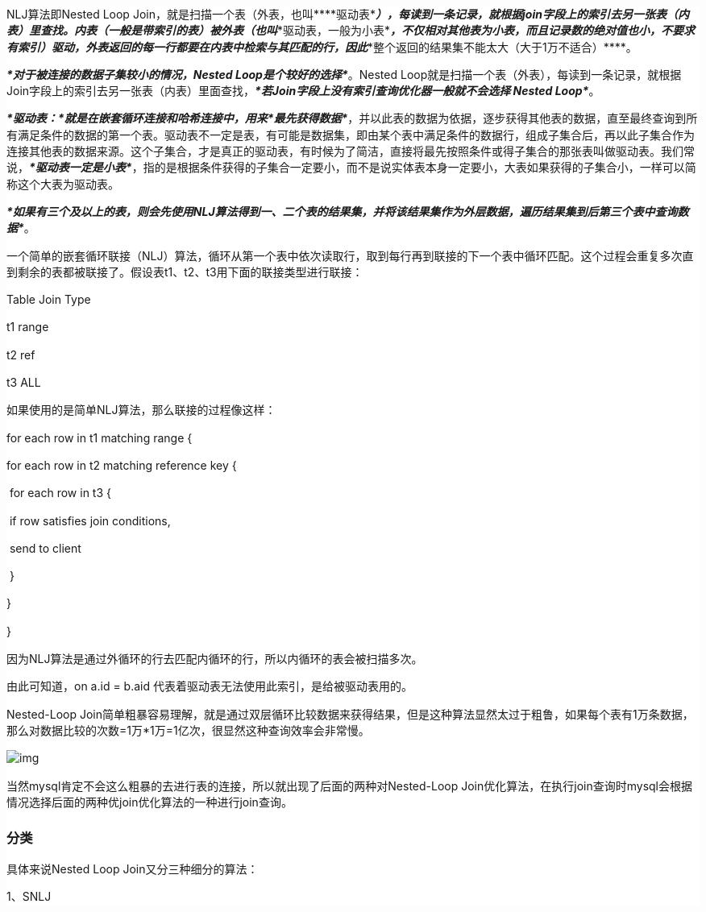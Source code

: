NLJ算法即Nested Loop Join，就是扫描一个表（外表，也叫***\*驱动表\****），每读到一条记录，就根据join字段上的索引去另一张表（内表）里查找。内表（一般是带索引的表）被外表（也叫***\*驱动表，一般为小表\****，不仅相对其他表为小表，而且记录数的绝对值也小，不要求有索引）驱动，外表返回的每一行都要在内表中检索与其匹配的行，因此***\*整个返回的结果集不能太大（大于1万不适合）\****。

***\*对于被连接的数据子集较小的情况，Nested Loop是个较好的选择\****。Nested Loop就是扫描一个表（外表），每读到一条记录，就根据Join字段上的索引去另一张表（内表）里面查找，***\*若Join字段上没有索引查询优化器一般就不会选择 Nested Loop\****。

 

***\*驱动表：\****就是在嵌套循环连接和哈希连接中，用来***\*最先获得数据\****，并以此表的数据为依据，逐步获得其他表的数据，直至最终查询到所有满足条件的数据的第一个表。驱动表不一定是表，有可能是数据集，即由某个表中满足条件的数据行，组成子集合后，再以此子集合作为连接其他表的数据来源。这个子集合，才是真正的驱动表，有时候为了简洁，直接将最先按照条件或得子集合的那张表叫做驱动表。我们常说，***\*驱动表一定是小表\****，指的是根据条件获得的子集合一定要小，而不是说实体表本身一定要小，大表如果获得的子集合小，一样可以简称这个大表为驱动表。

***\*如果有三个及以上的表，则会先使用NLJ算法得到一、二个表的结果集，并将该结果集作为外层数据，遍历结果集到后第三个表中查询数据\****。

一个简单的嵌套循环联接（NLJ）算法，循环从第一个表中依次读取行，取到每行再到联接的下一个表中循环匹配。这个过程会重复多次直到剩余的表都被联接了。假设表t1、t2、t3用下面的联接类型进行联接：

Table Join Type

t1 range

t2 ref

t3 ALL

如果使用的是简单NLJ算法，那么联接的过程像这样：

for each row in t1 matching range {

  for each row in t2 matching reference key {

​    for each row in t3 {

​      if row satisfies join conditions,

​        send to client

​    }

  }

}

因为NLJ算法是通过外循环的行去匹配内循环的行，所以内循环的表会被扫描多次。

由此可知道，on a.id = b.aid 代表着驱动表无法使用此索引，是给被驱动表用的。

 

Nested-Loop Join简单粗暴容易理解，就是通过双层循环比较数据来获得结果，但是这种算法显然太过于粗鲁，如果每个表有1万条数据，那么对数据比较的次数=1万*1万=1亿次，很显然这种查询效率会非常慢。

![img](file:///C:\Users\大力\AppData\Local\Temp\ksohtml\wpsBBA0.tmp.jpg) 

当然mysql肯定不会这么粗暴的去进行表的连接，所以就出现了后面的两种对Nested-Loop Join优化算法，在执行join查询时mysql会根据情况选择后面的两种优join优化算法的一种进行join查询。

### **分类**

具体来说Nested Loop Join又分三种细分的算法：

1、SNLJ
